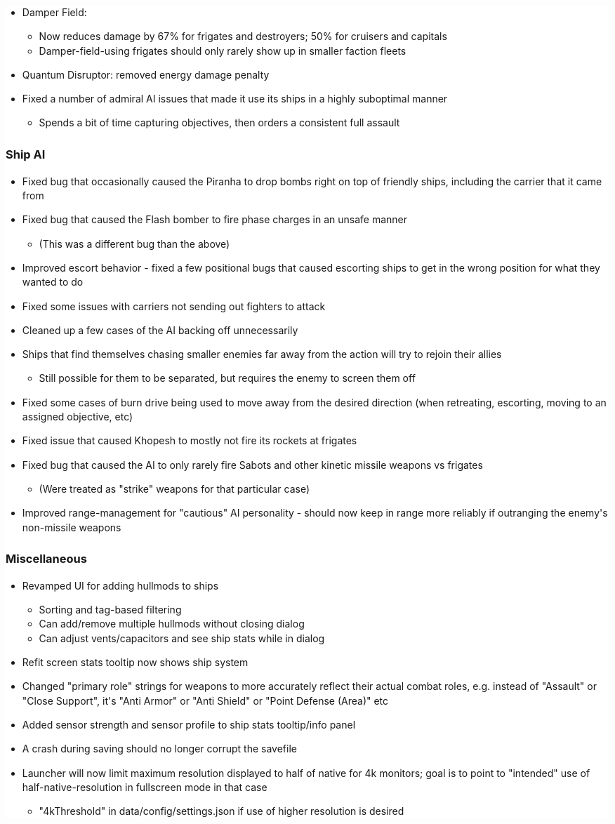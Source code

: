 - Damper Field:
	- Now reduces damage by 67% for frigates and destroyers; 50% for cruisers and capitals
	- Damper-field-using frigates should only rarely show up in smaller faction fleets

- Quantum Disruptor: removed energy damage penalty

- Fixed a number of admiral AI issues that made it use its ships in a highly suboptimal manner
	- Spends a bit of time capturing objectives, then orders a consistent full assault


### Ship AI

- Fixed bug that occasionally caused the Piranha to drop bombs right on top of friendly ships, including the carrier that it came from

- Fixed bug that caused the Flash bomber to fire phase charges in an unsafe manner
	- (This was a different bug than the above)

- Improved escort behavior - fixed a few positional bugs that caused escorting ships to get in the wrong position for what they wanted to do

- Fixed some issues with carriers not sending out fighters to attack

- Cleaned up a few cases of the AI backing off unnecessarily

- Ships that find themselves chasing smaller enemies far away from the action will try to rejoin their allies
	- Still possible for them to be separated, but requires the enemy to screen them off

- Fixed some cases of burn drive being used to move away from the desired direction (when retreating, escorting, moving to an assigned objective, etc)

- Fixed issue that caused Khopesh to mostly not fire its rockets at frigates

- Fixed bug that caused the AI to only rarely fire Sabots and other kinetic missile weapons vs frigates
	- (Were treated as "strike" weapons for that particular case)

- Improved range-management for "cautious" AI personality - should now keep in range more reliably if outranging the enemy's non-missile weapons
 

### Miscellaneous

- Revamped UI for adding hullmods to ships
	- Sorting and tag-based filtering
	- Can add/remove multiple hullmods without closing dialog
	- Can adjust vents/capacitors and see ship stats while in dialog

- Refit screen stats tooltip now shows ship system

- Changed "primary role" strings for weapons to more accurately reflect their actual combat roles, e.g. instead of "Assault" or "Close Support", it's "Anti Armor" or "Anti Shield" or "Point Defense (Area)" etc

- Added sensor strength and sensor profile to ship stats tooltip/info panel

- A crash during saving should no longer corrupt the savefile

- Launcher will now limit maximum resolution displayed to half of native for 4k monitors; goal is to point to "intended" use of half-native-resolution in fullscreen mode in that case
	- "4kThreshold" in data/config/settings.json if use of higher resolution is desired
